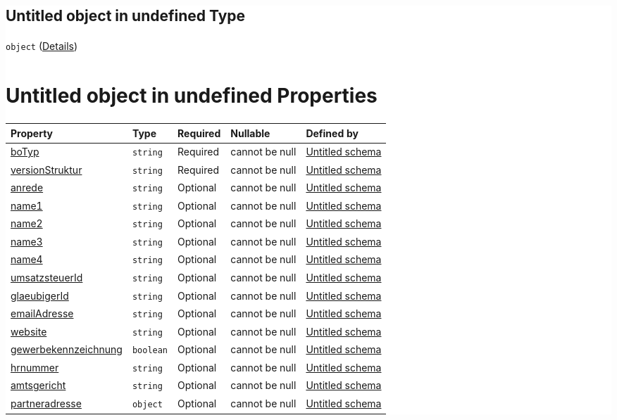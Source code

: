 ## Untitled object in undefined Type

`object` ([Details](geschaeftspartner.md))

# Untitled object in undefined Properties

| Property                                                    | Type      | Required | Nullable       | Defined by                                                                                                                                                                                                                            |
| :---------------------------------------------------------- | :-------- | :------- | :------------- | :------------------------------------------------------------------------------------------------------------------------------------------------------------------------------------------------------------------------------------ |
| [boTyp](#botyp)                                             | `string`  | Required | cannot be null | [Untitled schema](botyp.md "https://raw.githubusercontent.com/conuti-gmbh/bo4e-schema/master/schemas/v1/enum/BOTyp.schema.json#/properties/boTyp")                                                                                    |
| [versionStruktur](#versionstruktur)                         | `string`  | Required | cannot be null | [Untitled schema](geschaeftspartner-properties-versionstruktur.md "https://raw.githubusercontent.com/conuti-gmbh/bo4e-schema/master/schemas/v1/bo/Geschaeftspartner.schema.json#/properties/versionStruktur")                         |
| [anrede](#anrede)                                           | `string`  | Optional | cannot be null | [Untitled schema](geschaeftspartner-properties-anrede.md "https://raw.githubusercontent.com/conuti-gmbh/bo4e-schema/master/schemas/v1/bo/Geschaeftspartner.schema.json#/properties/anrede")                                           |
| [name1](#name1)                                             | `string`  | Optional | cannot be null | [Untitled schema](geschaeftspartner-properties-name1.md "https://raw.githubusercontent.com/conuti-gmbh/bo4e-schema/master/schemas/v1/bo/Geschaeftspartner.schema.json#/properties/name1")                                             |
| [name2](#name2)                                             | `string`  | Optional | cannot be null | [Untitled schema](geschaeftspartner-properties-name2.md "https://raw.githubusercontent.com/conuti-gmbh/bo4e-schema/master/schemas/v1/bo/Geschaeftspartner.schema.json#/properties/name2")                                             |
| [name3](#name3)                                             | `string`  | Optional | cannot be null | [Untitled schema](geschaeftspartner-properties-name3.md "https://raw.githubusercontent.com/conuti-gmbh/bo4e-schema/master/schemas/v1/bo/Geschaeftspartner.schema.json#/properties/name3")                                             |
| [name4](#name4)                                             | `string`  | Optional | cannot be null | [Untitled schema](geschaeftspartner-properties-name4.md "https://raw.githubusercontent.com/conuti-gmbh/bo4e-schema/master/schemas/v1/bo/Geschaeftspartner.schema.json#/properties/name4")                                             |
| [umsatzsteuerId](#umsatzsteuerid)                           | `string`  | Optional | cannot be null | [Untitled schema](geschaeftspartner-properties-umsatzsteuerid.md "https://raw.githubusercontent.com/conuti-gmbh/bo4e-schema/master/schemas/v1/bo/Geschaeftspartner.schema.json#/properties/umsatzsteuerId")                           |
| [glaeubigerId](#glaeubigerid)                               | `string`  | Optional | cannot be null | [Untitled schema](geschaeftspartner-properties-glaeubigerid.md "https://raw.githubusercontent.com/conuti-gmbh/bo4e-schema/master/schemas/v1/bo/Geschaeftspartner.schema.json#/properties/glaeubigerId")                               |
| [emailAdresse](#emailadresse)                               | `string`  | Optional | cannot be null | [Untitled schema](geschaeftspartner-properties-emailadresse.md "https://raw.githubusercontent.com/conuti-gmbh/bo4e-schema/master/schemas/v1/bo/Geschaeftspartner.schema.json#/properties/emailAdresse")                               |
| [website](#website)                                         | `string`  | Optional | cannot be null | [Untitled schema](geschaeftspartner-properties-website.md "https://raw.githubusercontent.com/conuti-gmbh/bo4e-schema/master/schemas/v1/bo/Geschaeftspartner.schema.json#/properties/website")                                         |
| [gewerbekennzeichnung](#gewerbekennzeichnung)               | `boolean` | Optional | cannot be null | [Untitled schema](geschaeftspartner-properties-gewerbekennzeichnung.md "https://raw.githubusercontent.com/conuti-gmbh/bo4e-schema/master/schemas/v1/bo/Geschaeftspartner.schema.json#/properties/gewerbekennzeichnung")               |
| [hrnummer](#hrnummer)                                       | `string`  | Optional | cannot be null | [Untitled schema](geschaeftspartner-properties-hrnummer.md "https://raw.githubusercontent.com/conuti-gmbh/bo4e-schema/master/schemas/v1/bo/Geschaeftspartner.schema.json#/properties/hrnummer")                                       |
| [amtsgericht](#amtsgericht)                                 | `string`  | Optional | cannot be null | [Untitled schema](geschaeftspartner-properties-amtsgericht.md "https://raw.githubusercontent.com/conuti-gmbh/bo4e-schema/master/schemas/v1/bo/Geschaeftspartner.schema.json#/properties/amtsgericht")                                 |
| [partneradresse](#partneradresse)                           | `object`  | Optional | cannot be null | [Untitled schema](adresse.md "https://raw.githubusercontent.com/conuti-gmbh/bo4e-schema/master/schemas/v1/com/Adresse.schema.json#/properties/partneradresse")                                                                        |